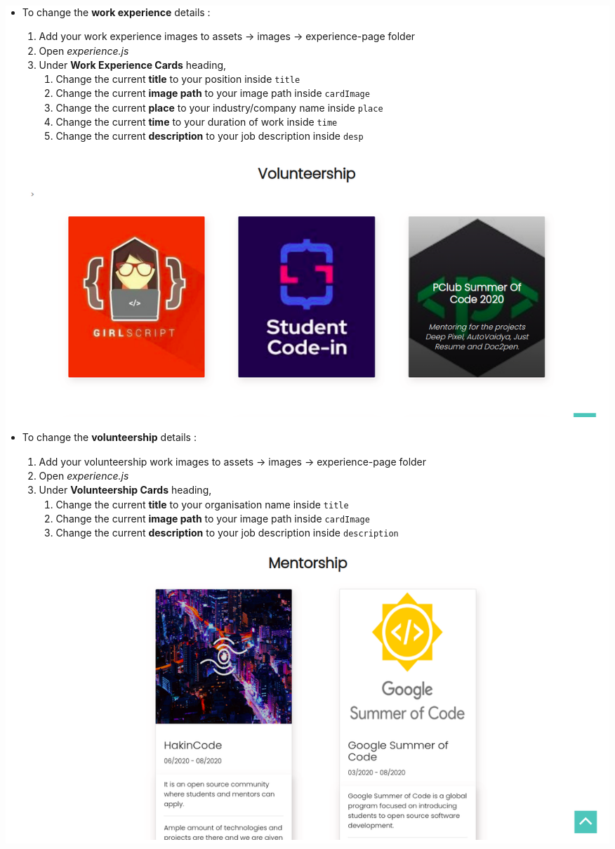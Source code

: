 - To change the **work experience** details :

    1. Add your work experience images to assets -> images -> experience-page folder
    2. Open _experience.js_
    3. Under **Work Experience Cards** heading, 
        1. Change the current **title** to your position inside `title`
        2. Change the current **image path** to your image path inside `cardImage`
        3. Change the current **place** to your industry/company name inside `place`
        4. Change the current **time** to your duration of work inside `time`
        5. Change the current **description** to your job description inside `desp` 

![Volunteership](images/volunteer.png)

- To change the **volunteership** details :

    1. Add your volunteership work images to assets -> images -> experience-page folder
    2. Open _experience.js_
    3. Under **Volunteership Cards** heading,
        1. Change the current **title** to your organisation name inside `title`
        2. Change the current **image path** to your image path inside `cardImage`
        3. Change the current **description** to your job description inside `description`

![Mentorship](images/mentorship.png)
